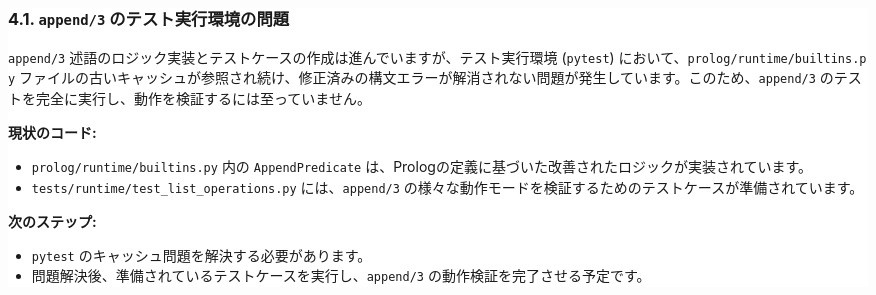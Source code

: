 ### 4.1. `append/3` のテスト実行環境の問題

`append/3` 述語のロジック実装とテストケースの作成は進んでいますが、テスト実行環境 (`pytest`) において、`prolog/runtime/builtins.py` ファイルの古いキャッシュが参照され続け、修正済みの構文エラーが解消されない問題が発生しています。このため、`append/3` のテストを完全に実行し、動作を検証するには至っていません。

**現状のコード:**
- `prolog/runtime/builtins.py` 内の `AppendPredicate` は、Prologの定義に基づいた改善されたロジックが実装されています。
- `tests/runtime/test_list_operations.py` には、`append/3` の様々な動作モードを検証するためのテストケースが準備されています。

**次のステップ:**
- `pytest` のキャッシュ問題を解決する必要があります。
- 問題解決後、準備されているテストケースを実行し、`append/3` の動作検証を完了させる予定です。
